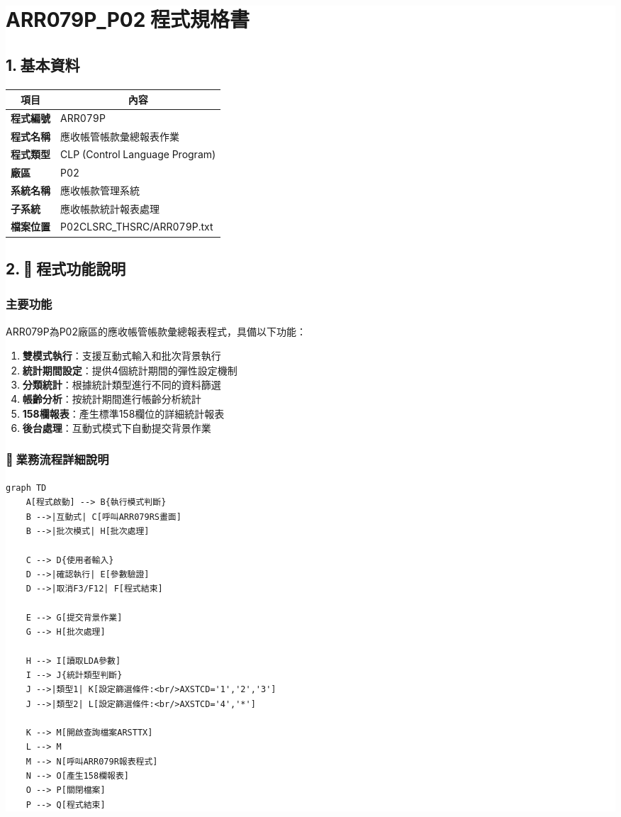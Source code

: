 # ARR079P_P02 程式規格書

## 1. 基本資料

| 項目 | 內容 |
|------|------|
| **程式編號** | ARR079P |
| **程式名稱** | 應收帳管帳款彙總報表作業 |
| **程式類型** | CLP (Control Language Program) |
| **廠區** | P02 |
| **系統名稱** | 應收帳款管理系統 |
| **子系統** | 應收帳款統計報表處理 |
| **檔案位置** | P02CLSRC_THSRC/ARR079P.txt |

## 2. 🎯 程式功能說明

### 主要功能
ARR079P為P02廠區的應收帳管帳款彙總報表程式，具備以下功能：

1. **雙模式執行**：支援互動式輸入和批次背景執行
2. **統計期間設定**：提供4個統計期間的彈性設定機制
3. **分類統計**：根據統計類型進行不同的資料篩選
4. **帳齡分析**：按統計期間進行帳齡分析統計
5. **158欄報表**：產生標準158欄位的詳細統計報表
6. **後台處理**：互動式模式下自動提交背景作業

### 🎯 業務流程詳細說明

```mermaid
graph TD
    A[程式啟動] --> B{執行模式判斷}
    B -->|互動式| C[呼叫ARR079RS畫面]
    B -->|批次模式| H[批次處理]
    
    C --> D{使用者輸入}
    D -->|確認執行| E[參數驗證]
    D -->|取消F3/F12| F[程式結束]
    
    E --> G[提交背景作業]
    G --> H[批次處理]
    
    H --> I[讀取LDA參數]
    I --> J{統計類型判斷}
    J -->|類型1| K[設定篩選條件:<br/>AXSTCD='1','2','3']
    J -->|類型2| L[設定篩選條件:<br/>AXSTCD='4','*']
    
    K --> M[開啟查詢檔案ARSTTX]
    L --> M
    M --> N[呼叫ARR079R報表程式]
    N --> O[產生158欄報表]
    O --> P[關閉檔案]
    P --> Q[程式結束]
```
